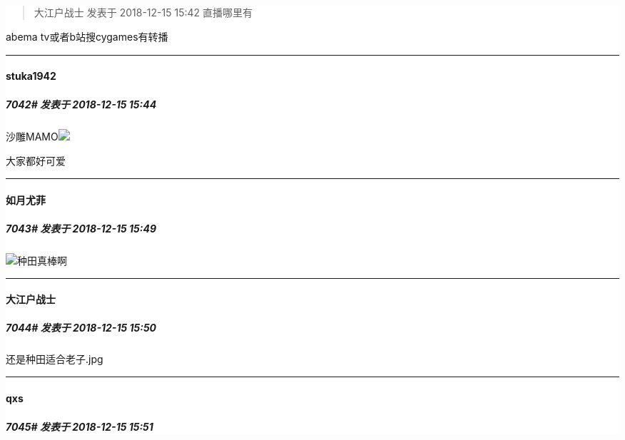 
<blockquote>大江户战士 发表于 2018-12-15 15:42
直播哪里有</blockquote>
 abema tv或者b站搜cygames有转播







-----

####  stuka1942  
##### 7042#       发表于 2018-12-15 15:44




沙雕MAMO<img src="https://static.saraba1st.com/image/smiley/face2017/068.png" referrerpolicy="no-referrer">

大家都好可爱







-----

####  如月尤菲  
##### 7043#       发表于 2018-12-15 15:49



<img src="https://static.saraba1st.com/image/smiley/face2017/051.png" referrerpolicy="no-referrer">种田真棒啊







-----

####  大江户战士  
##### 7044#       发表于 2018-12-15 15:50




还是种田适合老子.jpg







-----

####  qxs  
##### 7045#       发表于 2018-12-15 15:51



